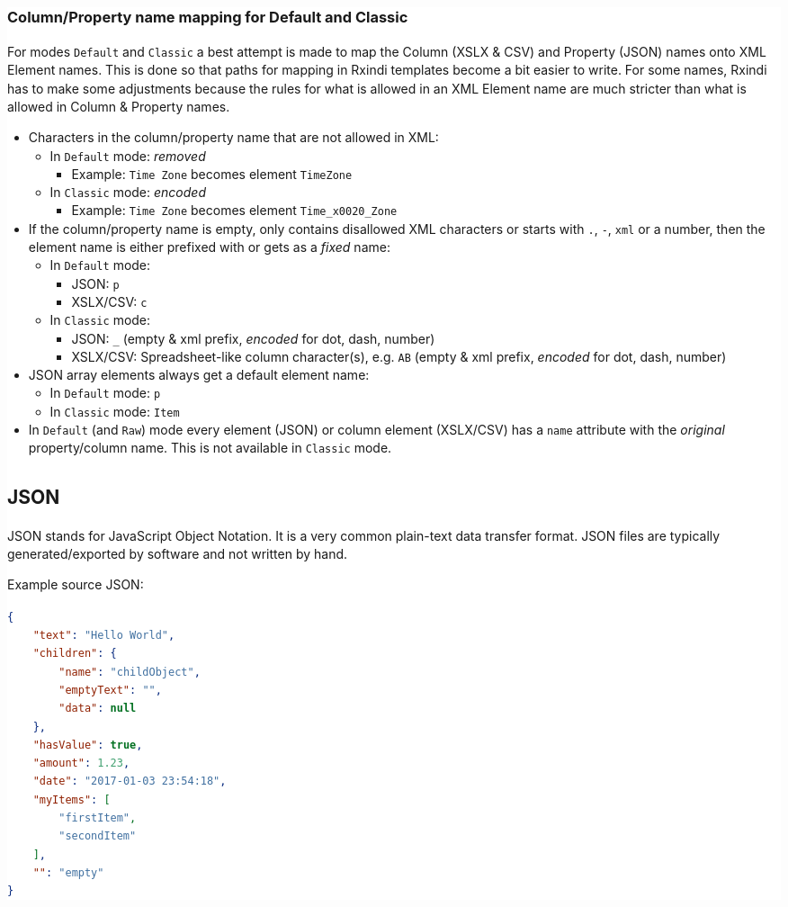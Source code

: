 ### Column/Property name mapping for Default and Classic

For modes `Default` and `Classic` a best attempt is made to map the Column (XSLX & CSV) and Property (JSON) names onto XML Element names. This is done so that paths for mapping in Rxindi templates become a bit easier to write. For some names, Rxindi has to make some adjustments because the rules for what is allowed in an XML Element name are much stricter than what is allowed in Column & Property names. 

- Characters in the column/property name that are not allowed in XML:
  - In `Default` mode: _removed_
    - Example: `Time Zone` becomes element `TimeZone`
  - In `Classic` mode: _encoded_
    - Example: `Time Zone` becomes element `Time_x0020_Zone`  
- If the column/property name is empty, only contains disallowed XML characters or starts with `.`, `-`, `xml` or a number, then the element name is either prefixed with or gets as a _fixed_ name:
  - In `Default` mode: 
    - JSON: `p`
    - XSLX/CSV: `c`
  - In `Classic` mode: 
    - JSON: `_` (empty & xml prefix, _encoded_ for dot, dash, number)
    - XSLX/CSV: Spreadsheet-like column character(s), e.g. `AB` (empty & xml prefix, _encoded_ for dot, dash, number)
- JSON array elements always get a default element name:
  - In `Default` mode: `p`
  - In `Classic` mode: `Item`
- In `Default` (and `Raw`) mode every element (JSON) or column element (XSLX/CSV) has a `name` attribute with the _original_ property/column name. This is not available in `Classic` mode.

## JSON

JSON stands for JavaScript Object Notation. It is a very common plain-text data transfer format. JSON files are typically generated/exported by software and not written by hand.

Example source JSON:
```json
{
    "text": "Hello World",
    "children": {
        "name": "childObject",
        "emptyText": "",
        "data": null
    },
    "hasValue": true,
    "amount": 1.23,
    "date": "2017-01-03 23:54:18",
    "myItems": [
        "firstItem",
        "secondItem"
    ],
    "": "empty"
}
```
